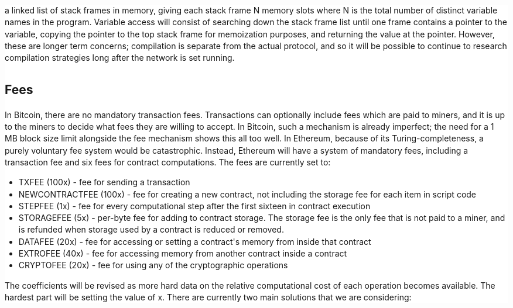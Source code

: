 a linked list of stack frames in memory, giving
each stack frame N memory slots where N is the
total number of distinct variable names in the
program. Variable access will consist of searching
down the stack frame list until one frame contains
a pointer to the variable, copying the pointer to
the top stack frame for memoization purposes, and
returning the value at the pointer. However, these
are longer term concerns; compilation is separate
from the actual protocol, and so it will be
possible to continue to research compilation
strategies long after the network is set running.


## Fees

In Bitcoin, there are no mandatory transaction
fees. Transactions can optionally include fees
which are paid to miners, and it is up to the
miners to decide what fees they are willing to
accept. In Bitcoin, such a mechanism is already
imperfect; the need for a 1 MB block size limit
alongside the fee mechanism shows this all too
well. In Ethereum, because of its
Turing-completeness, a purely voluntary fee system
would be catastrophic. Instead, Ethereum will have
a system of mandatory fees, including a
transaction fee and six fees for contract
computations. The fees are currently set to:

* TXFEE (100x) - fee for sending a transaction
* NEWCONTRACTFEE (100x) - fee for creating a new
contract, not including the storage fee for each
item in script code
* STEPFEE (1x) - fee for every computational step
after the first sixteen in contract execution
* STORAGEFEE (5x) - per-byte fee for adding to
contract storage. The storage fee is the only fee
that is not paid to a miner, and is refunded when
storage used by a contract is reduced or removed.
* DATAFEE (20x) - fee for accessing or setting a
contract's memory from inside that contract
* EXTROFEE (40x) - fee for accessing memory from
another contract inside a contract
* CRYPTOFEE (20x) - fee for using any of the
cryptographic operations


The coefficients will be revised as more hard data
on the relative computational cost of each
operation becomes available. The hardest part will
be setting the value of x. There are currently two
main solutions that we are considering:
